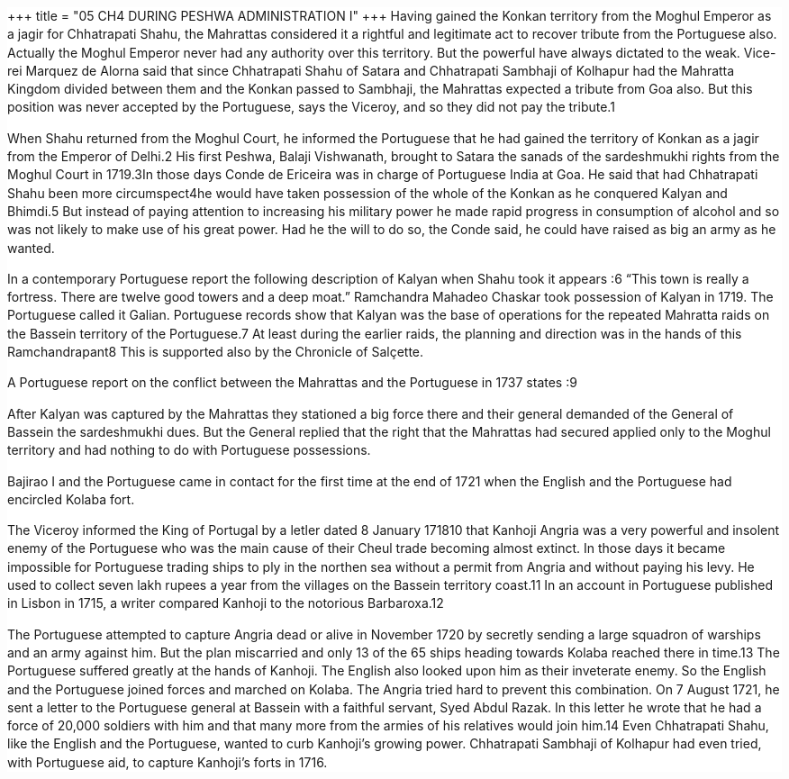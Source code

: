 +++
title = "05 CH4 DURING PESHWA ADMINISTRATION Ⅰ"
+++
Having gained the Konkan territory from the Moghul Emperor as a jagir for Chhatrapati  Shahu, the Mahrattas considered it a rightful and legitimate act to recover tribute from the  Portuguese also. Actually the Moghul Emperor never had any authority over this territory. But  the powerful have always dictated to the weak. Vice-rei Marquez de Alorna said that since  Chhatrapati Shahu of Satara and Chhatrapati Sambhaji of Kolhapur had the Mahratta  Kingdom divided between them and the Konkan passed to Sambhaji, the Mahrattas expected  a tribute from Goa also. But this position was never accepted by the Portuguese, says the  Viceroy, and so they did not pay the tribute.1


When Shahu returned from the Moghul Court, he informed the Portuguese that he had  gained the territory of Konkan as a jagir from the Emperor of Delhi.2 His first Peshwa, Balaji Vishwanath, brought to Satara the sanads of the sardeshmukhi rights from the Moghul Court  in 1719.3In those days Conde de Ericeira was in charge of Portuguese India at Goa. He said  that had Chhatrapati Shahu been more circumspect4he would have taken possession of the  whole of the Konkan as he conquered Kalyan and Bhimdi.5 But instead of paying attention to  increasing his military power he made rapid progress in consumption of alcohol and so was  not likely to make use of his great power. Had he the will to do so, the Conde said, he could  have raised as big an army as he wanted.


In a contemporary Portuguese report the following description of Kalyan when Shahu  took it appears :6 “This town is really a fortress. There are twelve good towers and a deep moat.” Ramchandra Mahadeo Chaskar took possession of Kalyan in 1719. The Portuguese  called it Galian. Portuguese records show that Kalyan was the base of operations for the  repeated Mahratta raids on the Bassein territory of the Portuguese.7 At least during the earlier raids, the planning and direction was in the hands of this Ramchandrapant8 This is supported  also by the Chronicle of Salçette.


A Portuguese report on the conflict between the Mahrattas and the Portuguese in 1737  states :9


After Kalyan was captured by the Mahrattas they stationed a big force there and their general demanded of the General of Bassein the sardeshmukhi dues. But the General replied  that the right that the Mahrattas had secured applied only to the Moghul territory and had  nothing to do with Portuguese possessions.



Bajirao Ⅰ and the Portuguese came in contact for the first time at the end of 1721 when  the English and the Portuguese had encircled Kolaba fort.


The Viceroy informed the King of Portugal by a letler dated 8 January 171810 that  Kanhoji Angria was a very powerful and insolent enemy of the Portuguese who was the main  cause of their Cheul trade becoming almost extinct. In those days it became impossible for  Portuguese trading ships to ply in the northen sea without a permit from Angria and without paying his levy. He used to collect seven lakh rupees a year from the villages on the Bassein territory coast.11 In an account in Portuguese published in Lisbon in 1715, a writer compared Kanhoji to the notorious Barbaroxa.12


The Portuguese attempted to capture Angria dead or alive in November 1720 by  secretly sending a large squadron of warships and an army against him. But the plan miscarried and only 13 of the 65 ships heading towards Kolaba reached there in time.13 The Portuguese suffered greatly at the hands of Kanhoji. The English also looked upon him as their inveterate enemy. So the English and the Portuguese joined forces and marched on Kolaba. The Angria tried hard to prevent this combination. On 7 August 1721, he sent a letter  to the Portuguese general at Bassein with a faithful servant, Syed Abdul Razak. In this letter he wrote that he had a force of 20,000 soldiers with him and that many more from the armies of his relatives would join him.14 Even Chhatrapati Shahu, like the English and the Portuguese, wanted to curb Kanhoji’s growing power. Chhatrapati Sambhaji of Kolhapur had even tried,  with Portuguese aid, to capture Kanhoji’s forts in 1716.

